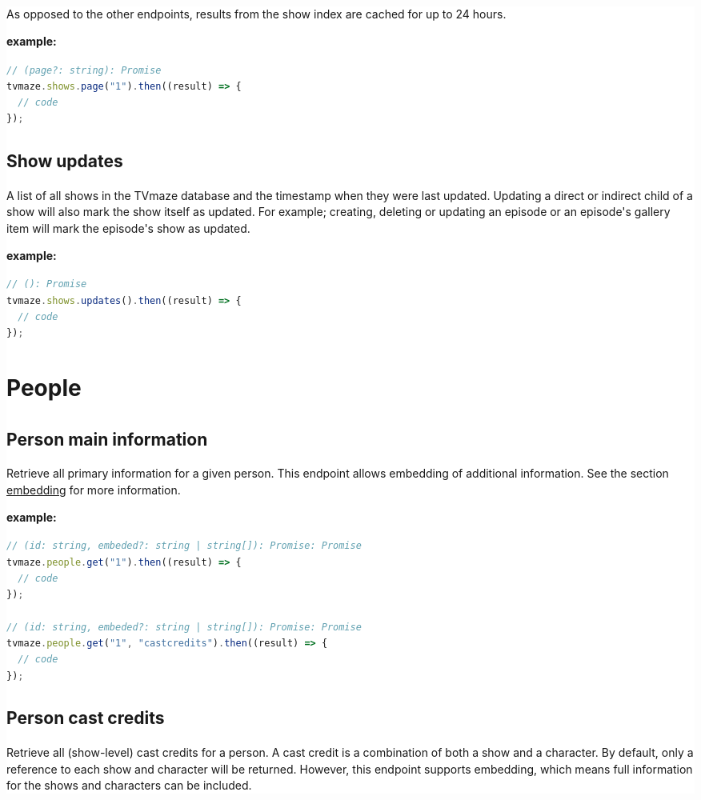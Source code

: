 As opposed to the other endpoints, results from the show index are cached for up to 24 hours.

**example:**

```js
// (page?: string): Promise
tvmaze.shows.page("1").then((result) => {
  // code
});
```

## Show updates

A list of all shows in the TVmaze database and the timestamp when they were last updated. Updating a direct or indirect child of a show will also mark the show itself as updated. For example; creating, deleting or updating an episode or an episode's gallery item will mark the episode's show as updated.

**example:**

```js
// (): Promise
tvmaze.shows.updates().then((result) => {
  // code
});
```

# People

## Person main information

Retrieve all primary information for a given person. This endpoint allows embedding of additional information. See the section [embedding](#embedding) for more information.

**example:**

```js
// (id: string, embeded?: string | string[]): Promise: Promise
tvmaze.people.get("1").then((result) => {
  // code
});

// (id: string, embeded?: string | string[]): Promise: Promise
tvmaze.people.get("1", "castcredits").then((result) => {
  // code
});
```

## Person cast credits

Retrieve all (show-level) cast credits for a person. A cast credit is a combination of both a show and a character. By default, only a reference to each show and character will be returned. However, this endpoint supports embedding, which means full information for the shows and characters can be included.
